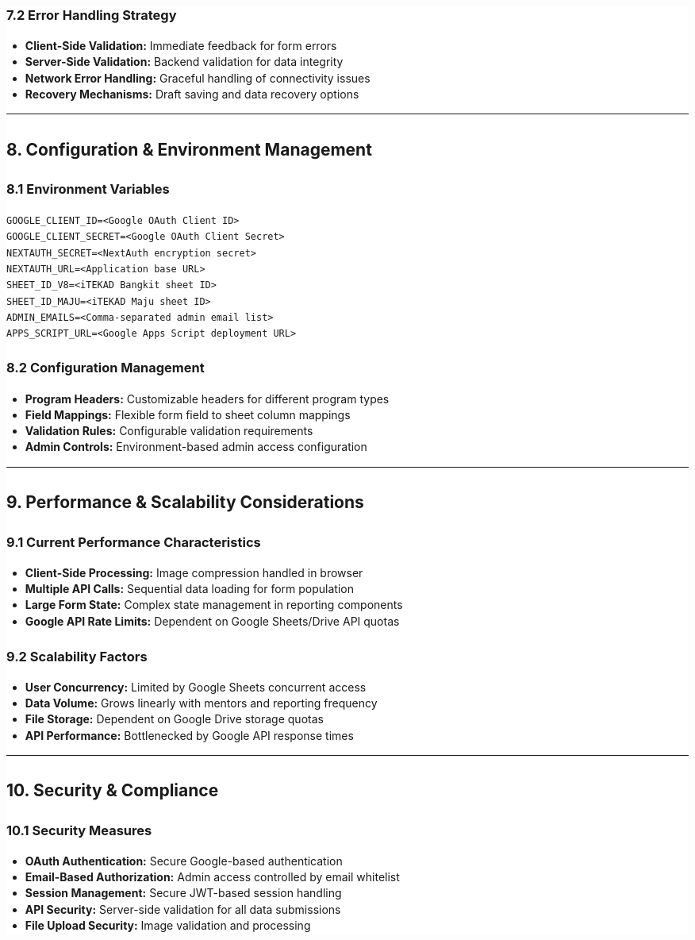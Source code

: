 ### 7.2 Error Handling Strategy
- **Client-Side Validation:** Immediate feedback for form errors
- **Server-Side Validation:** Backend validation for data integrity
- **Network Error Handling:** Graceful handling of connectivity issues
- **Recovery Mechanisms:** Draft saving and data recovery options

---

## 8. Configuration & Environment Management

### 8.1 Environment Variables
```
GOOGLE_CLIENT_ID=<Google OAuth Client ID>
GOOGLE_CLIENT_SECRET=<Google OAuth Client Secret>
NEXTAUTH_SECRET=<NextAuth encryption secret>
NEXTAUTH_URL=<Application base URL>
SHEET_ID_V8=<iTEKAD Bangkit sheet ID>
SHEET_ID_MAJU=<iTEKAD Maju sheet ID>
ADMIN_EMAILS=<Comma-separated admin email list>
APPS_SCRIPT_URL=<Google Apps Script deployment URL>
```

### 8.2 Configuration Management
- **Program Headers:** Customizable headers for different program types
- **Field Mappings:** Flexible form field to sheet column mappings
- **Validation Rules:** Configurable validation requirements
- **Admin Controls:** Environment-based admin access configuration

---

## 9. Performance & Scalability Considerations

### 9.1 Current Performance Characteristics
- **Client-Side Processing:** Image compression handled in browser
- **Multiple API Calls:** Sequential data loading for form population
- **Large Form State:** Complex state management in reporting components
- **Google API Rate Limits:** Dependent on Google Sheets/Drive API quotas

### 9.2 Scalability Factors
- **User Concurrency:** Limited by Google Sheets concurrent access
- **Data Volume:** Grows linearly with mentors and reporting frequency
- **File Storage:** Dependent on Google Drive storage quotas
- **API Performance:** Bottlenecked by Google API response times

---

## 10. Security & Compliance

### 10.1 Security Measures
- **OAuth Authentication:** Secure Google-based authentication
- **Email-Based Authorization:** Admin access controlled by email whitelist
- **Session Management:** Secure JWT-based session handling
- **API Security:** Server-side validation for all data submissions
- **File Upload Security:** Image validation and processing
